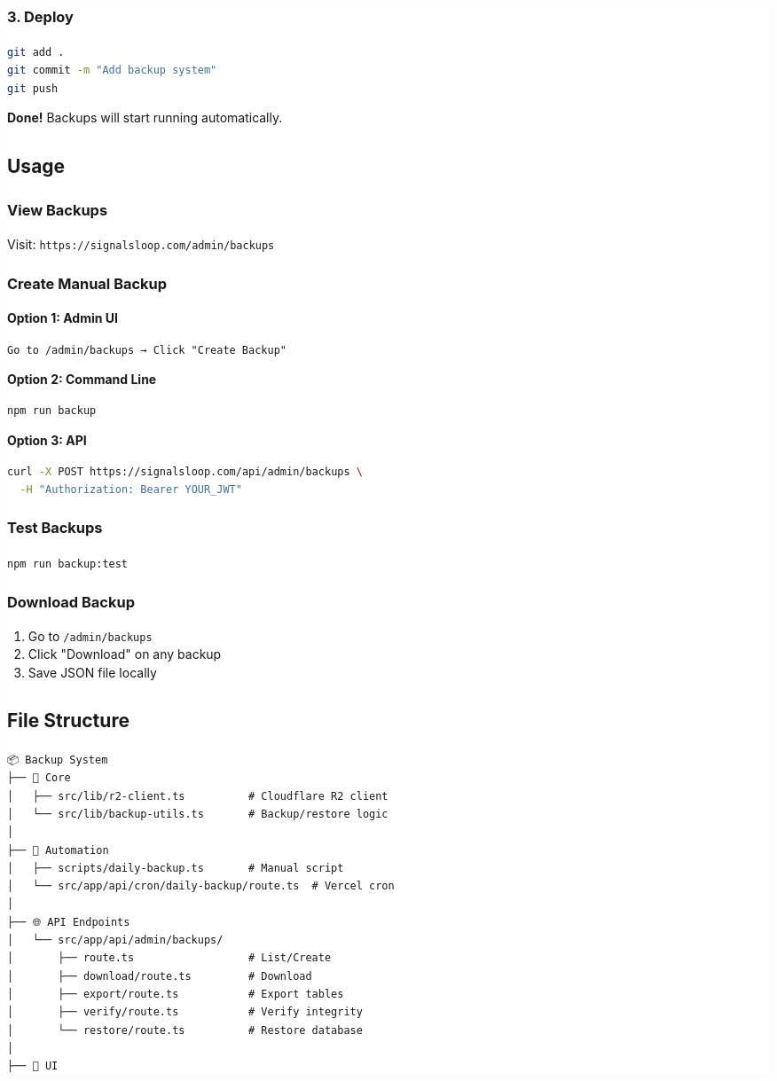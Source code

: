 ### 3. Deploy

```bash
git add .
git commit -m "Add backup system"
git push
```

**Done!** Backups will start running automatically.

## Usage

### View Backups

Visit: `https://signalsloop.com/admin/backups`

### Create Manual Backup

**Option 1: Admin UI**
```
Go to /admin/backups → Click "Create Backup"
```

**Option 2: Command Line**
```bash
npm run backup
```

**Option 3: API**
```bash
curl -X POST https://signalsloop.com/api/admin/backups \
  -H "Authorization: Bearer YOUR_JWT"
```

### Test Backups

```bash
npm run backup:test
```

### Download Backup

1. Go to `/admin/backups`
2. Click "Download" on any backup
3. Save JSON file locally

## File Structure

```
📦 Backup System
├── 🔧 Core
│   ├── src/lib/r2-client.ts          # Cloudflare R2 client
│   └── src/lib/backup-utils.ts       # Backup/restore logic
│
├── 🤖 Automation
│   ├── scripts/daily-backup.ts       # Manual script
│   └── src/app/api/cron/daily-backup/route.ts  # Vercel cron
│
├── 🌐 API Endpoints
│   └── src/app/api/admin/backups/
│       ├── route.ts                  # List/Create
│       ├── download/route.ts         # Download
│       ├── export/route.ts           # Export tables
│       ├── verify/route.ts           # Verify integrity
│       └── restore/route.ts          # Restore database
│
├── 🎨 UI
```